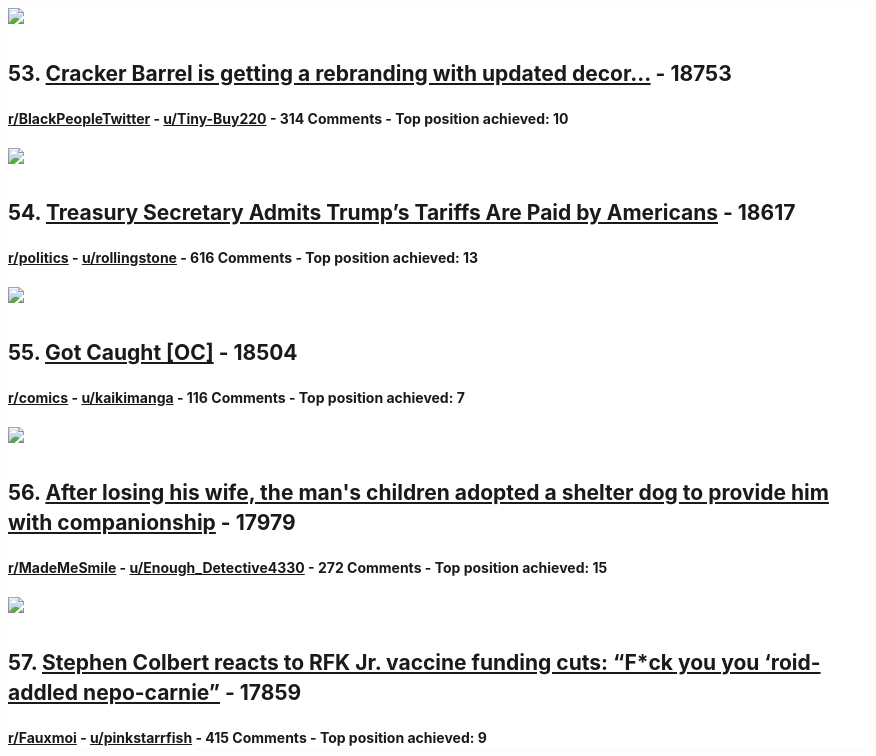 <a href="https://i.redd.it/7redtsle6ohf1.gif"><img src="https://b.thumbs.redditmedia.com/52mBEKZwhiFOt3CBT40bzzBFCwX7-cp4bxGTe3igKRY.jpg"></img></a>

## 53. [Cracker Barrel is getting a rebranding with updated decor…](http://reddit.com/r/BlackPeopleTwitter/comments/1mkcy74/cracker_barrel_is_getting_a_rebranding_with/) - 18753
#### [r/BlackPeopleTwitter](http://reddit.com/r/BlackPeopleTwitter) - [u/Tiny-Buy220](http://reddit.com/u/Tiny-Buy220) - 314 Comments - Top position achieved: 10

<a href="https://i.redd.it/uz4ycnm13ohf1.jpeg"><img src="https://b.thumbs.redditmedia.com/LG2r9jgQugeoXxNuqaVJhvCTlXGI0GgsRZCJ_ZSklqI.jpg"></img></a>

## 54. [Treasury Secretary Admits Trump’s Tariffs Are Paid by Americans](http://reddit.com/r/politics/comments/1mk9p1m/treasury_secretary_admits_trumps_tariffs_are_paid/) - 18617
#### [r/politics](http://reddit.com/r/politics) - [u/rollingstone](http://reddit.com/u/rollingstone) - 616 Comments - Top position achieved: 13

<a href="https://www.rollingstone.com/politics/politics-news/scott-bessent-admits-americans-pay-trump-tariffs-1235403145/"><img src="https://external-preview.redd.it/xUQbp_j9stBRTS5KH2Ue6ZWcv4UmSW2mF6LU7jiuVOI.jpeg?width=140&amp;height=78&amp;crop=140:78,smart&amp;auto=webp&amp;s=de7ef1dd3e9d3f0ce5a4b17224f56619feb3a152"></img></a>

## 55. [Got Caught [OC]](http://reddit.com/r/comics/comments/1mk9gzg/got_caught_oc/) - 18504
#### [r/comics](http://reddit.com/r/comics) - [u/kaikimanga](http://reddit.com/u/kaikimanga) - 116 Comments - Top position achieved: 7

<a href="https://i.redd.it/kyit4euyenhf1.png"><img src="https://b.thumbs.redditmedia.com/MpoXSQxxf44umh9lzKdXqK_bcT1W7rmZ3aq__Hhi1yg.jpg"></img></a>

## 56. [After losing his wife, the man's children adopted a shelter dog to provide him with companionship](http://reddit.com/r/MadeMeSmile/comments/1mkckcv/after_losing_his_wife_the_mans_children_adopted_a/) - 17979
#### [r/MadeMeSmile](http://reddit.com/r/MadeMeSmile) - [u/Enough_Detective4330](http://reddit.com/u/Enough_Detective4330) - 272 Comments - Top position achieved: 15

<a href="https://v.redd.it/f0fyewy10ohf1"><img src="https://external-preview.redd.it/NGI2eDZ3eTEwb2hmMResSbq1HVG0KUF2eFktsSraAKKXKXCfryyy1q0Eiv7q.png?width=140&amp;height=140&amp;crop=140:140,smart&amp;format=jpg&amp;v=enabled&amp;lthumb=true&amp;s=1cf63ac92bc1cf9efb9e49887fd1b0570af58f7d"></img></a>

## 57. [Stephen Colbert reacts to RFK Jr. vaccine funding cuts: “F*ck you you ‘roid-addled nepo-carnie”](http://reddit.com/r/Fauxmoi/comments/1mjt4tu/stephen_colbert_reacts_to_rfk_jr_vaccine_funding/) - 17859
#### [r/Fauxmoi](http://reddit.com/r/Fauxmoi) - [u/pinkstarrfish](http://reddit.com/u/pinkstarrfish) - 415 Comments - Top position achieved: 9
